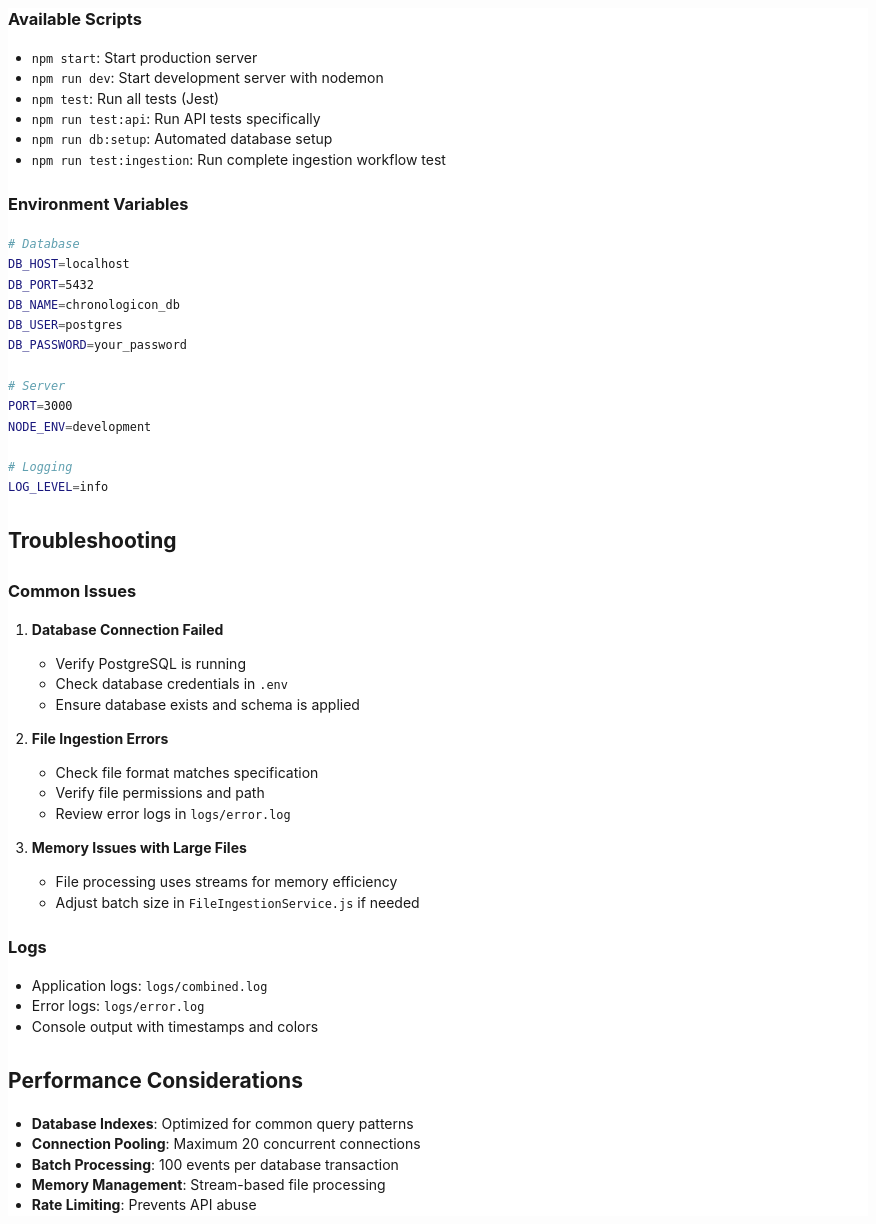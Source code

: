 ### Available Scripts
- `npm start`: Start production server
- `npm run dev`: Start development server with nodemon
- `npm test`: Run all tests (Jest)
- `npm run test:api`: Run API tests specifically
- `npm run db:setup`: Automated database setup
- `npm run test:ingestion`: Run complete ingestion workflow test

### Environment Variables
```bash
# Database
DB_HOST=localhost
DB_PORT=5432
DB_NAME=chronologicon_db
DB_USER=postgres
DB_PASSWORD=your_password

# Server
PORT=3000
NODE_ENV=development

# Logging
LOG_LEVEL=info
```

## Troubleshooting

### Common Issues

1. **Database Connection Failed**
   - Verify PostgreSQL is running
   - Check database credentials in `.env`
   - Ensure database exists and schema is applied

2. **File Ingestion Errors**
   - Check file format matches specification
   - Verify file permissions and path
   - Review error logs in `logs/error.log`

3. **Memory Issues with Large Files**
   - File processing uses streams for memory efficiency
   - Adjust batch size in `FileIngestionService.js` if needed

### Logs
- Application logs: `logs/combined.log`
- Error logs: `logs/error.log`
- Console output with timestamps and colors

## Performance Considerations

- **Database Indexes**: Optimized for common query patterns
- **Connection Pooling**: Maximum 20 concurrent connections
- **Batch Processing**: 100 events per database transaction
- **Memory Management**: Stream-based file processing
- **Rate Limiting**: Prevents API abuse
